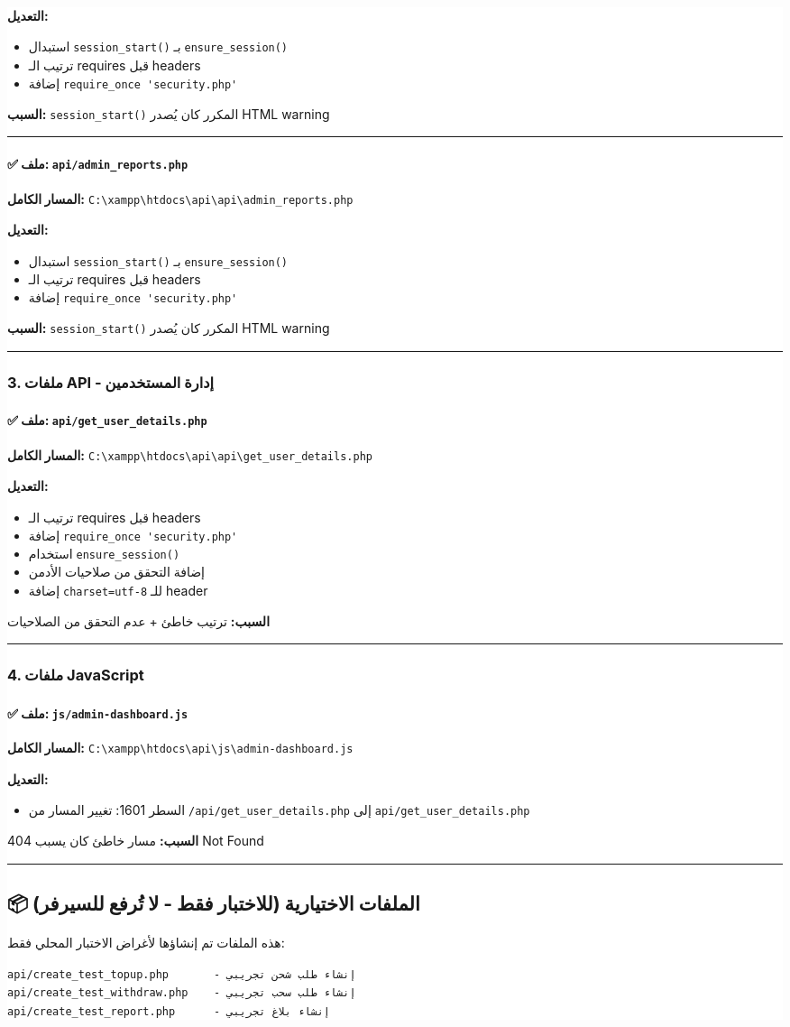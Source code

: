 **التعديل:**
- استبدال `session_start()` بـ `ensure_session()`
- ترتيب الـ requires قبل headers
- إضافة `require_once 'security.php'`

**السبب:** `session_start()` المكرر كان يُصدر HTML warning

---

#### ✅ ملف: `api/admin_reports.php`
**المسار الكامل:** `C:\xampp\htdocs\api\api\admin_reports.php`

**التعديل:**
- استبدال `session_start()` بـ `ensure_session()`
- ترتيب الـ requires قبل headers
- إضافة `require_once 'security.php'`

**السبب:** `session_start()` المكرر كان يُصدر HTML warning

---

### 3. ملفات API - إدارة المستخدمين

#### ✅ ملف: `api/get_user_details.php`
**المسار الكامل:** `C:\xampp\htdocs\api\api\get_user_details.php`

**التعديل:**
- ترتيب الـ requires قبل headers
- إضافة `require_once 'security.php'`
- استخدام `ensure_session()`
- إضافة التحقق من صلاحيات الأدمن
- إضافة `charset=utf-8` للـ header

**السبب:** ترتيب خاطئ + عدم التحقق من الصلاحيات

---

### 4. ملفات JavaScript

#### ✅ ملف: `js/admin-dashboard.js`
**المسار الكامل:** `C:\xampp\htdocs\api\js\admin-dashboard.js`

**التعديل:**
- السطر 1601: تغيير المسار من `/api/get_user_details.php` إلى `api/get_user_details.php`

**السبب:** مسار خاطئ كان يسبب 404 Not Found

---

## 📦 الملفات الاختيارية (للاختبار فقط - لا تُرفع للسيرفر)

هذه الملفات تم إنشاؤها لأغراض الاختبار المحلي فقط:

```
api/create_test_topup.php       - إنشاء طلب شحن تجريبي
api/create_test_withdraw.php    - إنشاء طلب سحب تجريبي
api/create_test_report.php      - إنشاء بلاغ تجريبي
```
